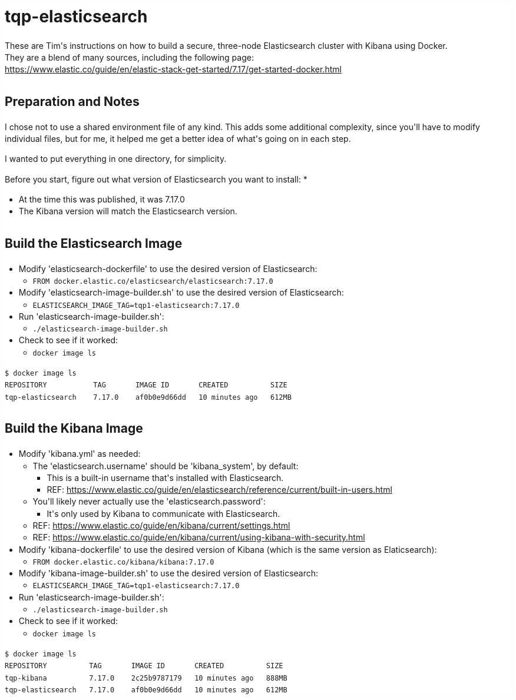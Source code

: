 # tqp-elasticsearch
These are Tim's instructions on how to build a secure, three-node Elasticsearch cluster with Kibana using Docker.  
They are a blend of many sources, including the following page:  
https://www.elastic.co/guide/en/elastic-stack-get-started/7.17/get-started-docker.html

## Preparation and Notes
I chose not to use a shared environment file of any kind. This adds some additional complexity, 
since you'll have to modify individual files, but for me, it helped me get a better idea of what's
going on in each step.

I wanted to put everything in one directory, for simplicity.

Before you start, figure out what version of Elasticsearch you want to install:
  * 
  * At the time this was published, it was 7.17.0
  * The Kibana version will match the Elasticsearch version.

## Build the Elasticsearch Image
* Modify 'elasticsearch-dockerfile' to use the desired version of Elasticsearch:
  * `FROM docker.elastic.co/elasticsearch/elasticsearch:7.17.0`
* Modify 'elasticsearch-image-builder.sh' to use the desired version of Elasticsearch:
  * `ELASTICSEARCH_IMAGE_TAG=tqp1-elasticsearch:7.17.0`
* Run 'elasticsearch-image-builder.sh':
  * `./elasticsearch-image-builder.sh`
* Check to see if it worked:
  * `docker image ls`
```shell
$ docker image ls
REPOSITORY           TAG       IMAGE ID       CREATED          SIZE
tqp-elasticsearch    7.17.0    af0b0e9d66dd   10 minutes ago   612MB
```

## Build the Kibana Image
* Modify 'kibana.yml' as needed:
  * The 'elasticsearch.username' should be 'kibana_system', by default:
    * This is a built-in username that's installed with Elasticsearch.
    * REF: https://www.elastic.co/guide/en/elasticsearch/reference/current/built-in-users.html
  * You'll likely never actually use the 'elasticsearch.password':
    * It's only used by Kibana to communicate with Elasticsearch.
  * REF: https://www.elastic.co/guide/en/kibana/current/settings.html
  * REF: https://www.elastic.co/guide/en/kibana/current/using-kibana-with-security.html
* Modify 'kibana-dockerfile' to use the desired version of Kibana (which is the same version as Elaticsearch):
  * `FROM docker.elastic.co/kibana/kibana:7.17.0`
* Modify 'kibana-image-builder.sh' to use the desired version of Elasticsearch:
  * `ELASTICSEARCH_IMAGE_TAG=tqp1-elasticsearch:7.17.0`
* Run 'elasticsearch-image-builder.sh':
  * `./elasticsearch-image-builder.sh`
* Check to see if it worked:
  * `docker image ls`
```shell
$ docker image ls
REPOSITORY          TAG       IMAGE ID       CREATED          SIZE
tqp-kibana          7.17.0    2c25b9787179   10 minutes ago   888MB
tqp-elasticsearch   7.17.0    af0b0e9d66dd   10 minutes ago   612MB
```
